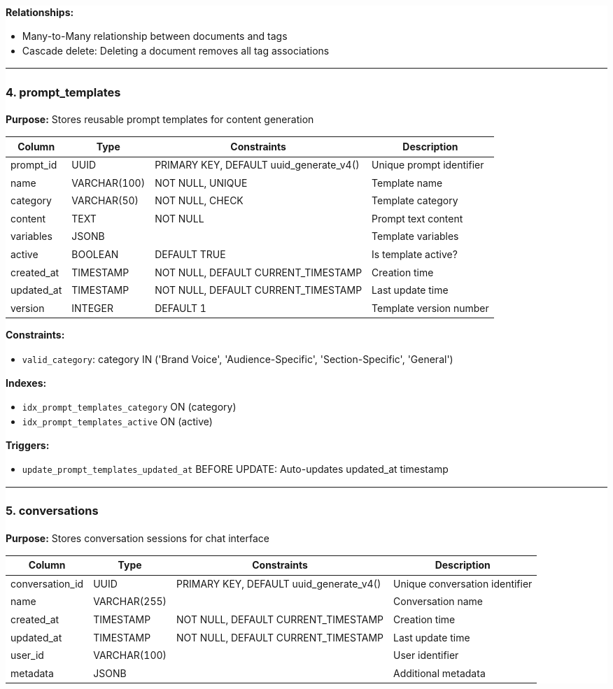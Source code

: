 **Relationships:**
- Many-to-Many relationship between documents and tags
- Cascade delete: Deleting a document removes all tag associations

---

### 4. prompt_templates

**Purpose:** Stores reusable prompt templates for content generation

| Column | Type | Constraints | Description |
|--------|------|-------------|-------------|
| prompt_id | UUID | PRIMARY KEY, DEFAULT uuid_generate_v4() | Unique prompt identifier |
| name | VARCHAR(100) | NOT NULL, UNIQUE | Template name |
| category | VARCHAR(50) | NOT NULL, CHECK | Template category |
| content | TEXT | NOT NULL | Prompt text content |
| variables | JSONB | | Template variables |
| active | BOOLEAN | DEFAULT TRUE | Is template active? |
| created_at | TIMESTAMP | NOT NULL, DEFAULT CURRENT_TIMESTAMP | Creation time |
| updated_at | TIMESTAMP | NOT NULL, DEFAULT CURRENT_TIMESTAMP | Last update time |
| version | INTEGER | DEFAULT 1 | Template version number |

**Constraints:**
- `valid_category`: category IN ('Brand Voice', 'Audience-Specific', 'Section-Specific', 'General')

**Indexes:**
- `idx_prompt_templates_category` ON (category)
- `idx_prompt_templates_active` ON (active)

**Triggers:**
- `update_prompt_templates_updated_at` BEFORE UPDATE: Auto-updates updated_at timestamp

---

### 5. conversations

**Purpose:** Stores conversation sessions for chat interface

| Column | Type | Constraints | Description |
|--------|------|-------------|-------------|
| conversation_id | UUID | PRIMARY KEY, DEFAULT uuid_generate_v4() | Unique conversation identifier |
| name | VARCHAR(255) | | Conversation name |
| created_at | TIMESTAMP | NOT NULL, DEFAULT CURRENT_TIMESTAMP | Creation time |
| updated_at | TIMESTAMP | NOT NULL, DEFAULT CURRENT_TIMESTAMP | Last update time |
| user_id | VARCHAR(100) | | User identifier |
| metadata | JSONB | | Additional metadata |
